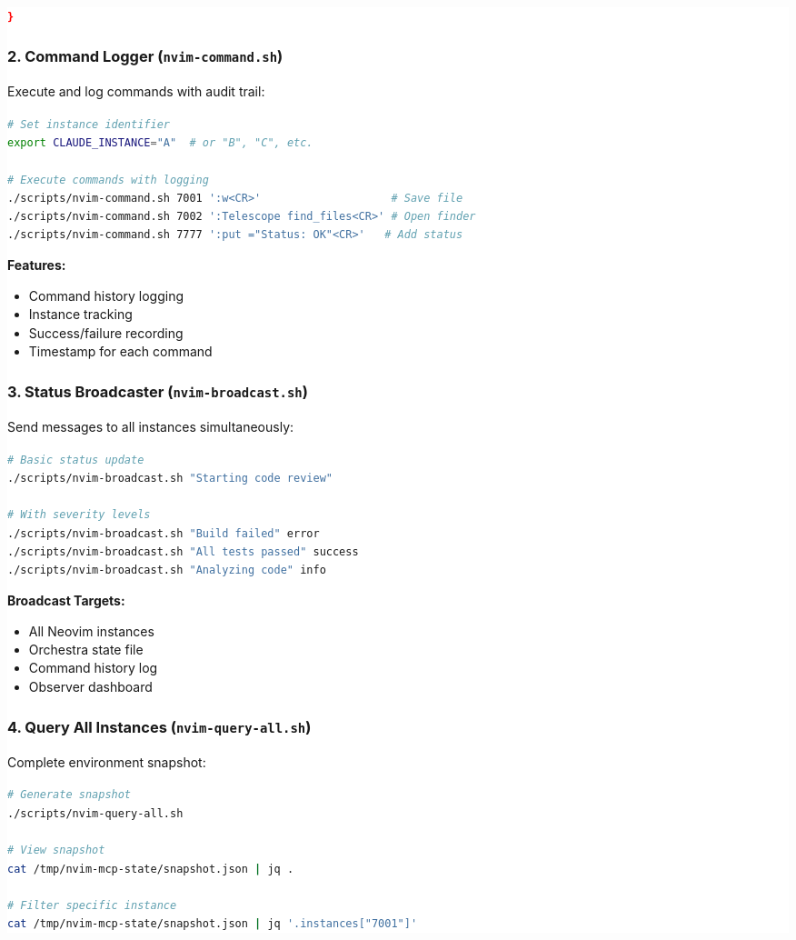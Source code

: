```json
}
```

### 2. **Command Logger** (`nvim-command.sh`)
Execute and log commands with audit trail:

```bash
# Set instance identifier
export CLAUDE_INSTANCE="A"  # or "B", "C", etc.

# Execute commands with logging
./scripts/nvim-command.sh 7001 ':w<CR>'                    # Save file
./scripts/nvim-command.sh 7002 ':Telescope find_files<CR>' # Open finder
./scripts/nvim-command.sh 7777 ':put ="Status: OK"<CR>'   # Add status
```

**Features:**
- Command history logging
- Instance tracking
- Success/failure recording
- Timestamp for each command

### 3. **Status Broadcaster** (`nvim-broadcast.sh`)
Send messages to all instances simultaneously:

```bash
# Basic status update
./scripts/nvim-broadcast.sh "Starting code review"

# With severity levels
./scripts/nvim-broadcast.sh "Build failed" error
./scripts/nvim-broadcast.sh "All tests passed" success
./scripts/nvim-broadcast.sh "Analyzing code" info
```

**Broadcast Targets:**
- All Neovim instances
- Orchestra state file
- Command history log
- Observer dashboard

### 4. **Query All Instances** (`nvim-query-all.sh`)
Complete environment snapshot:

```bash
# Generate snapshot
./scripts/nvim-query-all.sh

# View snapshot
cat /tmp/nvim-mcp-state/snapshot.json | jq .

# Filter specific instance
cat /tmp/nvim-mcp-state/snapshot.json | jq '.instances["7001"]'
```
